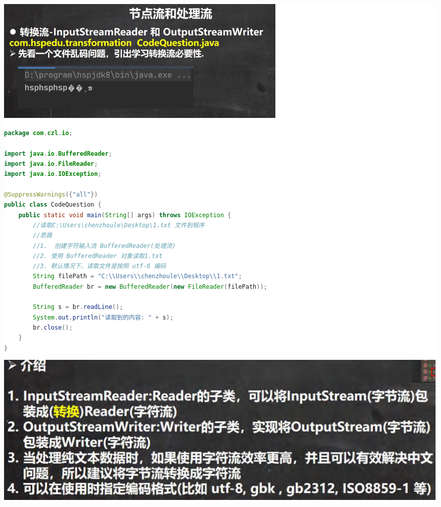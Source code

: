 

![未命名图片35](../notes-images/202406302352026.png) 

```java
package com.czl.io;

import java.io.BufferedReader;
import java.io.FileReader;
import java.io.IOException;

@SuppressWarnings({"all"})
public class CodeQuestion {
    public static void main(String[] args) throws IOException {
        //读取C:\Users\chenzhoule\Desktop\1.txt 文件到程序
        //思路
        //1.  创建字符输入流 BufferedReader(处理流)
        //2. 使用 BufferedReader 对象读取1.txt
        //3. 默认情况下，读取文件是按照 utf-8 编码
        String filePath = "C:\\Users\\chenzhoule\\Desktop\\1.txt";
        BufferedReader br = new BufferedReader(new FileReader(filePath));

        String s = br.readLine();
        System.out.println("读取到的内容: " + s);
        br.close();
    }
}
```

![未命名图片36](../notes-images/202406302353672.png) 

